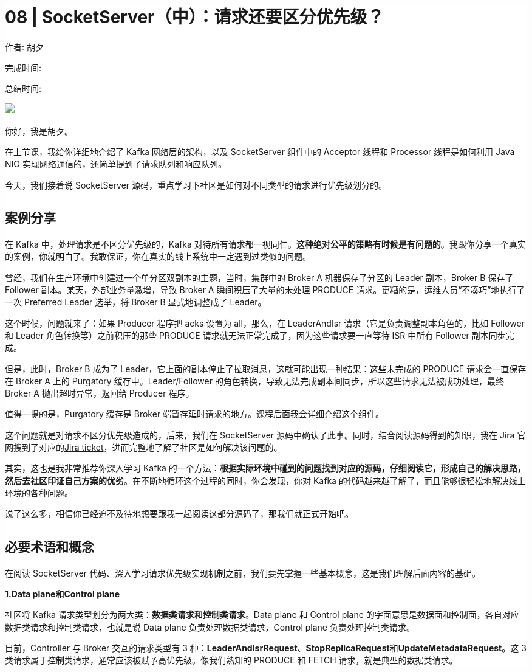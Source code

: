 # 08 \| SocketServer（中）：请求还要区分优先级？

作者: 胡夕

完成时间:

总结时间:

![](<https://static001.geekbang.org/resource/image/97/95/974ccb1055d8dbe3e30a829775cd0b95.jpg>)

<audio><source src="https://static001.geekbang.org/resource/audio/7b/ab/7b5aa20bdd75b0d125e89ca827da80ab.mp3" type="audio/mpeg"></audio>

你好，我是胡夕。

在上节课，我给你详细地介绍了 Kafka 网络层的架构，以及 SocketServer 组件中的 Acceptor 线程和 Processor 线程是如何利用 Java NIO 实现网络通信的，还简单提到了请求队列和响应队列。

今天，我们接着说 SocketServer 源码，重点学习下社区是如何对不同类型的请求进行优先级划分的。

## 案例分享

在 Kafka 中，处理请求是不区分优先级的，Kafka 对待所有请求都一视同仁。**这种绝对公平的策略有时候是有问题的**。我跟你分享一个真实的案例，你就明白了。我敢保证，你在真实的线上系统中一定遇到过类似的问题。

曾经，我们在生产环境中创建过一个单分区双副本的主题，当时，集群中的 Broker A 机器保存了分区的 Leader 副本，Broker B 保存了 Follower 副本。某天，外部业务量激增，导致 Broker A 瞬间积压了大量的未处理 PRODUCE 请求。更糟的是，运维人员“不凑巧”地执行了一次 Preferred Leader 选举，将 Broker B 显式地调整成了 Leader。

这个时候，问题就来了：如果 Producer 程序把 acks 设置为 all，那么，在 LeaderAndIsr 请求（它是负责调整副本角色的，比如 Follower 和 Leader 角色转换等）之前积压的那些 PRODUCE 请求就无法正常完成了，因为这些请求要一直等待 ISR 中所有 Follower 副本同步完成。



但是，此时，Broker B 成为了 Leader，它上面的副本停止了拉取消息，这就可能出现一种结果：这些未完成的 PRODUCE 请求会一直保存在 Broker A 上的 Purgatory 缓存中。Leader/Follower 的角色转换，导致无法完成副本间同步，所以这些请求无法被成功处理，最终 Broker A 抛出超时异常，返回给 Producer 程序。

值得一提的是，Purgatory 缓存是 Broker 端暂存延时请求的地方。课程后面我会详细介绍这个组件。

这个问题就是对请求不区分优先级造成的，后来，我们在 SocketServer 源码中确认了此事。同时，结合阅读源码得到的知识，我在 Jira 官网搜到了对应的[Jira ticket](<https://issues.apache.org/jira/browse/KAFKA-4453>)，进而完整地了解了社区是如何解决该问题的。

其实，这也是我非常推荐你深入学习 Kafka 的一个方法：**根据实际环境中碰到的问题找到对应的源码，仔细阅读它，形成自己的解决思路，然后去社区印证自己方案的优劣**。在不断地循环这个过程的同时，你会发现，你对 Kafka 的代码越来越了解了，而且能够很轻松地解决线上环境的各种问题。

说了这么多，相信你已经迫不及待地想要跟我一起阅读这部分源码了，那我们就正式开始吧。

## 必要术语和概念

在阅读 SocketServer 代码、深入学习请求优先级实现机制之前，我们要先掌握一些基本概念，这是我们理解后面内容的基础。

**1\.Data plane和Control plane**

社区将 Kafka 请求类型划分为两大类：**数据类请求和控制类请求**。Data plane 和 Control plane 的字面意思是数据面和控制面，各自对应数据类请求和控制类请求，也就是说 Data plane 负责处理数据类请求，Control plane 负责处理控制类请求。

目前，Controller 与 Broker 交互的请求类型有 3 种：**LeaderAndIsrRequest**、**StopReplicaRequest**和**UpdateMetadataRequest**。这 3 类请求属于控制类请求，通常应该被赋予高优先级。像我们熟知的 PRODUCE 和 FETCH 请求，就是典型的数据类请求。
